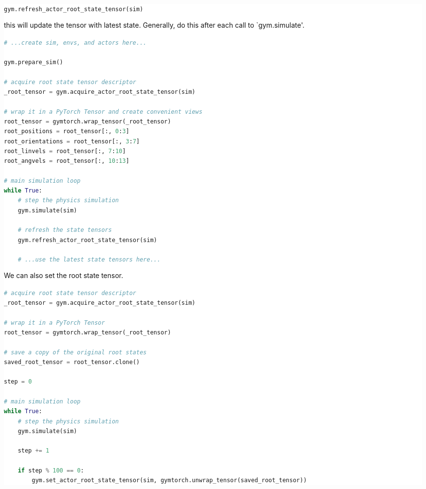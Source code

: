 ```python
gym.refresh_actor_root_state_tensor(sim)
```

this will update the tensor with latest state. Generally, do this after each call to `gym.simulate'.

```python
# ...create sim, envs, and actors here...

gym.prepare_sim()

# acquire root state tensor descriptor
_root_tensor = gym.acquire_actor_root_state_tensor(sim)

# wrap it in a PyTorch Tensor and create convenient views
root_tensor = gymtorch.wrap_tensor(_root_tensor)
root_positions = root_tensor[:, 0:3]
root_orientations = root_tensor[:, 3:7]
root_linvels = root_tensor[:, 7:10]
root_angvels = root_tensor[:, 10:13]

# main simulation loop
while True:
    # step the physics simulation
    gym.simulate(sim)

    # refresh the state tensors
    gym.refresh_actor_root_state_tensor(sim)

    # ...use the latest state tensors here...
```

We can also set the root state tensor. 

```python
# acquire root state tensor descriptor
_root_tensor = gym.acquire_actor_root_state_tensor(sim)

# wrap it in a PyTorch Tensor
root_tensor = gymtorch.wrap_tensor(_root_tensor)

# save a copy of the original root states
saved_root_tensor = root_tensor.clone()

step = 0

# main simulation loop
while True:
    # step the physics simulation
    gym.simulate(sim)

    step += 1

    if step % 100 == 0:
        gym.set_actor_root_state_tensor(sim, gymtorch.unwrap_tensor(saved_root_tensor))
```
